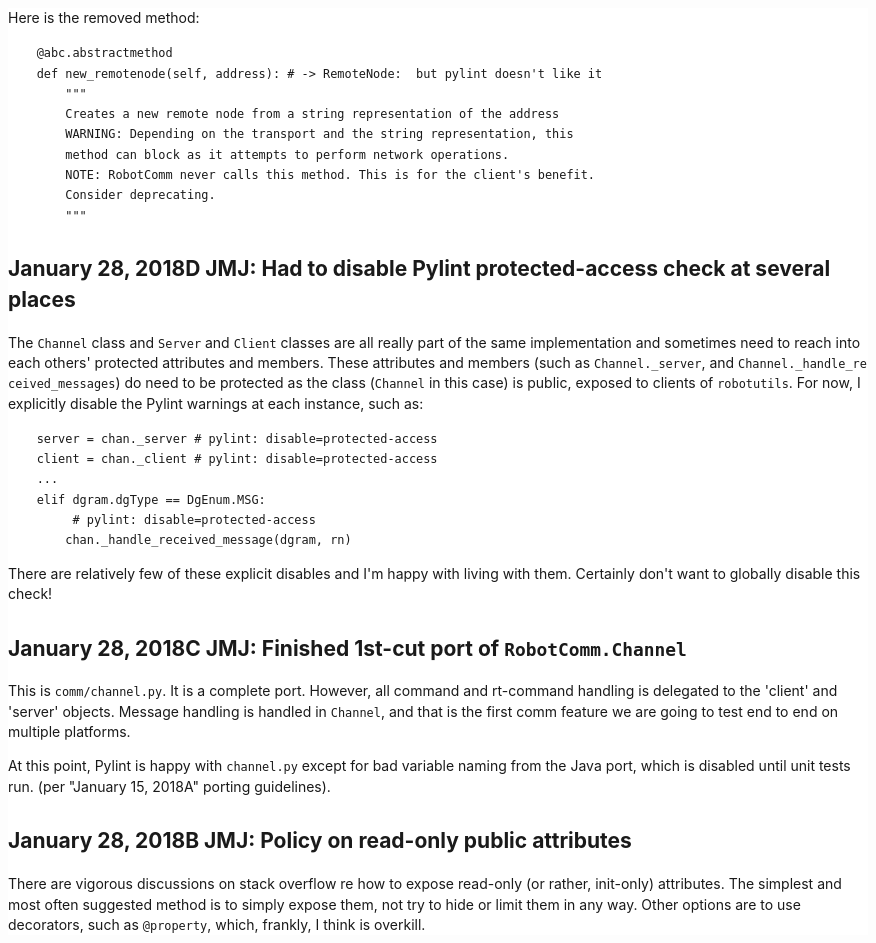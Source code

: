 Here is the removed method:
```
    @abc.abstractmethod
    def new_remotenode(self, address): # -> RemoteNode:  but pylint doesn't like it
        """
        Creates a new remote node from a string representation of the address
        WARNING: Depending on the transport and the string representation, this
        method can block as it attempts to perform network operations.
        NOTE: RobotComm never calls this method. This is for the client's benefit.
        Consider deprecating.
        """
```

## January 28, 2018D JMJ: Had to disable Pylint protected-access check at several places
The `Channel` class and `Server` and `Client` classes are all really part of the same implementation and
sometimes need to reach into each others' protected attributes and members. These attributes and members
(such as `Channel._server`, and `Channel._handle_received_messages`) do need to be protected as the class 
(`Channel` in this case) is public, exposed to clients of `robotutils`. For now, I explicitly 
disable the Pylint warnings at each instance, such as:
```
    server = chan._server # pylint: disable=protected-access
    client = chan._client # pylint: disable=protected-access
    ...
    elif dgram.dgType == DgEnum.MSG:
         # pylint: disable=protected-access
        chan._handle_received_message(dgram, rn)
```
There are relatively few of these explicit disables and I'm happy with living with them. Certainly don't 
want to globally disable this check!

## January 28, 2018C JMJ: Finished 1st-cut port of `RobotComm.Channel`
This is `comm/channel.py`. It is a complete port. However, all command and rt-command handling
is delegated to the 'client' and 'server' objects. Message handling is handled in `Channel`, and 
that is the first comm feature we are going to test end to end on multiple platforms.

At this point, Pylint is happy with `channel.py` except for bad variable naming from the Java port,
which is disabled until unit tests run. (per "January 15, 2018A" porting guidelines).

## January 28, 2018B JMJ: Policy on read-only public attributes
There are vigorous discussions on stack overflow re how to expose read-only (or rather, init-only)
attributes. The simplest and most often suggested method is to simply expose them, not try to hide
or limit them in any way. Other options are to use decorators, such as `@property`, which, frankly, I think
is overkill.
